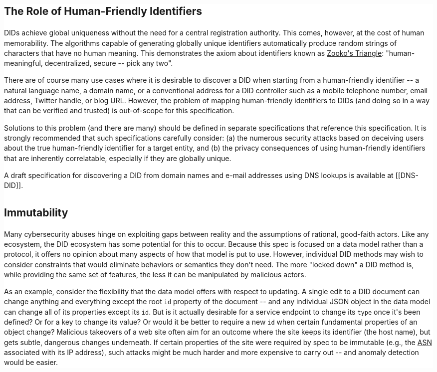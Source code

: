 ##  The Role of Human-Friendly Identifiers

DIDs achieve global uniqueness without the need for a central registration
authority. This comes, however, at the cost of human memorability. The
algorithms capable of generating globally unique identifiers automatically
produce random strings of characters that have no human meaning. This
demonstrates the axiom about identifiers known as [Zooko's
Triangle](https://en.wikipedia.org/wiki/Zooko%27s_triangle): "human-
meaningful, decentralized, secure -- pick any two".

There are of course many use cases where it is desirable to discover a DID
when starting from a human-friendly identifier -- a natural language name, a
domain name, or a conventional address for a DID controller such as a mobile
telephone number, email address, Twitter handle, or blog URL. However, the
problem of mapping human-friendly identifiers to DIDs (and doing so in a way
that can be verified and trusted) is out-of-scope for this specification.

Solutions to this problem (and there are many) should be defined in separate
specifications that reference this specification. It is strongly recommended
that such specifications carefully consider: (a) the numerous security attacks
based on deceiving users about the true human-friendly identifier for a target
entity, and (b) the privacy consequences of using human-friendly identifiers
that are inherently correlatable, especially if they are globally unique.

A draft specification for discovering a DID from domain names and e-mail
addresses using DNS lookups is available at [[DNS-DID]].

##  Immutability

Many cybersecurity abuses hinge on exploiting gaps between reality and the
assumptions of rational, good-faith actors. Like any ecosystem, the DID
ecosystem has some potential for this to occur. Because this spec is focused
on a data model rather than a protocol, it offers no opinion about many
aspects of how that model is put to use. However, individual DID methods may
wish to consider constraints that would eliminate behaviors or semantics they
don't need. The more "locked down" a DID method is, while providing the same
set of features, the less it can be manipulated by malicious actors.

As an example, consider the flexibility that the data model offers with
respect to updating. A single edit to a DID document can change anything and
everything except the root `id` property of the document -- and any individual
JSON object in the data model can change all of its properties except its
`id`. But is it actually desirable for a service endpoint to change its `type`
once it's been defined? Or for a key to change its value? Or would it be
better to require a new `id` when certain fundamental properties of an object
change? Malicious takeovers of a web site often aim for an outcome where the
site keeps its identifier (the host name), but gets subtle, dangerous changes
underneath. If certain properties of the site were required by spec to be
immutable (e.g., the [
ASN](https://en.wikipedia.org/wiki/Autonomous_system_\(Internet\)) associated
with its IP address), such attacks might be much harder and more expensive to
carry out -- and anomaly detection would be easier.
